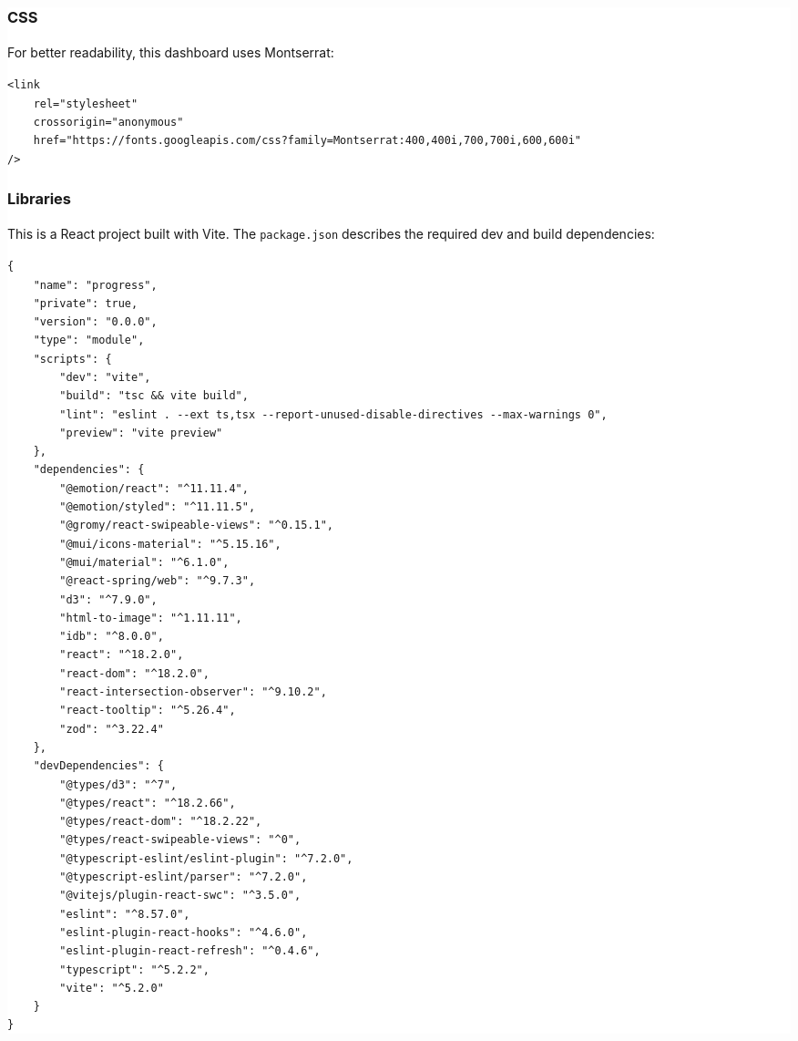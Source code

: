 ### CSS

For better readability, this dashboard uses Montserrat:

```
<link
	rel="stylesheet"
	crossorigin="anonymous"
	href="https://fonts.googleapis.com/css?family=Montserrat:400,400i,700,700i,600,600i"
/>
```

### Libraries

This is a React project built with Vite. The `package.json` describes the required dev and build dependencies:

```
{
	"name": "progress",
	"private": true,
	"version": "0.0.0",
	"type": "module",
	"scripts": {
		"dev": "vite",
		"build": "tsc && vite build",
		"lint": "eslint . --ext ts,tsx --report-unused-disable-directives --max-warnings 0",
		"preview": "vite preview"
	},
	"dependencies": {
		"@emotion/react": "^11.11.4",
		"@emotion/styled": "^11.11.5",
		"@gromy/react-swipeable-views": "^0.15.1",
		"@mui/icons-material": "^5.15.16",
		"@mui/material": "^6.1.0",
		"@react-spring/web": "^9.7.3",
		"d3": "^7.9.0",
		"html-to-image": "^1.11.11",
		"idb": "^8.0.0",
		"react": "^18.2.0",
		"react-dom": "^18.2.0",
		"react-intersection-observer": "^9.10.2",
		"react-tooltip": "^5.26.4",
		"zod": "^3.22.4"
	},
	"devDependencies": {
		"@types/d3": "^7",
		"@types/react": "^18.2.66",
		"@types/react-dom": "^18.2.22",
		"@types/react-swipeable-views": "^0",
		"@typescript-eslint/eslint-plugin": "^7.2.0",
		"@typescript-eslint/parser": "^7.2.0",
		"@vitejs/plugin-react-swc": "^3.5.0",
		"eslint": "^8.57.0",
		"eslint-plugin-react-hooks": "^4.6.0",
		"eslint-plugin-react-refresh": "^0.4.6",
		"typescript": "^5.2.2",
		"vite": "^5.2.0"
	}
}
```
